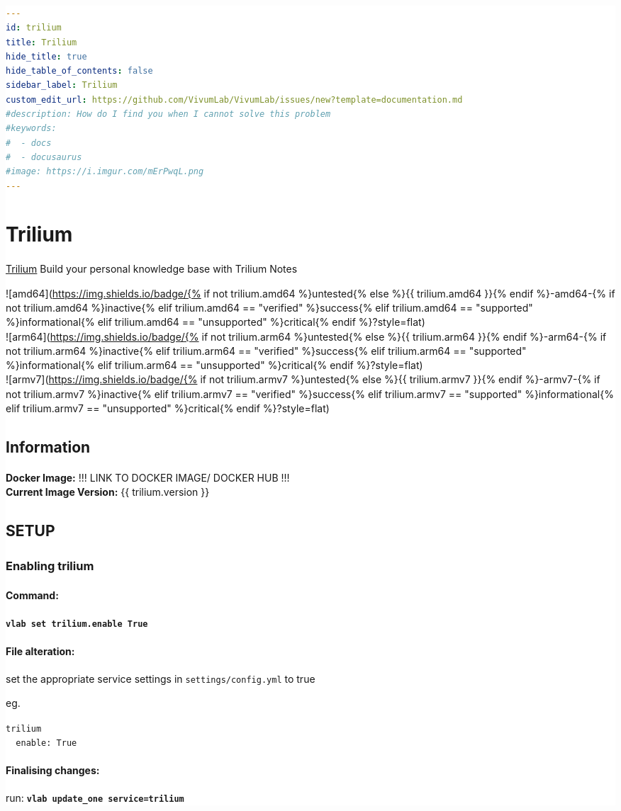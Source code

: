```yaml
---
id: trilium
title: Trilium
hide_title: true
hide_table_of_contents: false
sidebar_label: Trilium
custom_edit_url: https://github.com/VivumLab/VivumLab/issues/new?template=documentation.md
#description: How do I find you when I cannot solve this problem
#keywords:
#  - docs
#  - docusaurus
#image: https://i.imgur.com/mErPwqL.png
---
```


# Trilium

[Trilium](https://github.com/zadam/trilium) Build your personal knowledge base with Trilium Notes

![amd64](https://img.shields.io/badge/{% if not trilium.amd64 %}untested{% else %}{{ trilium.amd64 }}{% endif %}-amd64-{% if not trilium.amd64 %}inactive{% elif trilium.amd64 == "verified" %}success{% elif trilium.amd64 == "supported" %}informational{% elif trilium.amd64 == "unsupported" %}critical{% endif %}?style=flat) <br>
![arm64](https://img.shields.io/badge/{% if not trilium.arm64 %}untested{% else %}{{ trilium.arm64 }}{% endif %}-arm64-{% if not trilium.arm64 %}inactive{% elif trilium.arm64 == "verified" %}success{% elif trilium.arm64 == "supported" %}informational{% elif trilium.arm64 == "unsupported" %}critical{% endif %}?style=flat) <br>
![armv7](https://img.shields.io/badge/{% if not trilium.armv7 %}untested{% else %}{{ trilium.armv7 }}{% endif %}-armv7-{% if not trilium.armv7 %}inactive{% elif trilium.armv7 == "verified" %}success{% elif trilium.armv7 == "supported" %}informational{% elif trilium.armv7 == "unsupported" %}critical{% endif %}?style=flat) <br>

## Information


**Docker Image:** !!! LINK TO DOCKER IMAGE/ DOCKER HUB !!! <br>
**Current Image Version:** {{ trilium.version }}

## SETUP

### Enabling trilium

#### Command:

**`vlab set trilium.enable True`**

#### File alteration:

set the appropriate service settings in `settings/config.yml` to true

eg.
```
trilium
  enable: True
```

#### Finalising changes:

run: **`vlab update_one service=trilium`**
